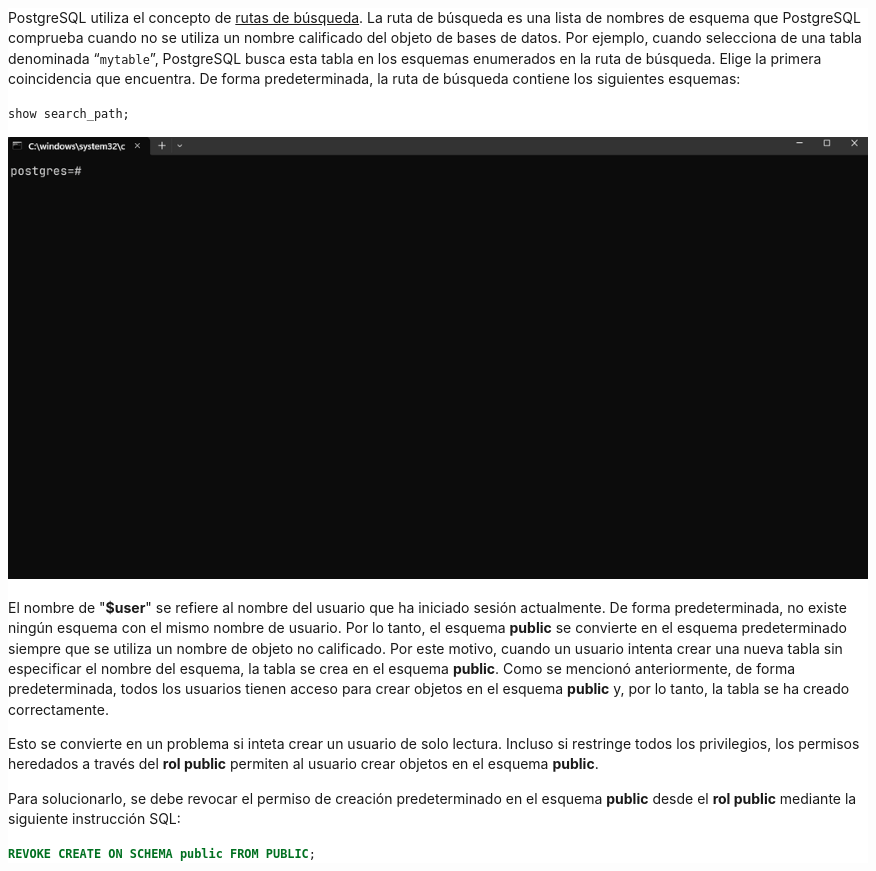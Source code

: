 PostgreSQL utiliza el concepto de [rutas de búsqueda](https://www.postgresql.org/docs/current/ddl-schemas.html#DDL-SCHEMAS-PATH). La ruta de búsqueda es una lista de nombres de esquema que PostgreSQL comprueba cuando no se utiliza un nombre calificado del objeto de bases de datos.  Por ejemplo, cuando selecciona de una tabla denominada “`mytable`”, PostgreSQL busca esta tabla en los esquemas enumerados en la ruta de búsqueda. Elige la primera coincidencia que encuentra. De forma predeterminada, la ruta de búsqueda contiene los siguientes esquemas:

```sql
show search_path;
```

![gif search_path](assets/search_path.gif)

El nombre de "**$user**" se refiere al nombre del usuario que ha iniciado sesión actualmente. De forma predeterminada, no existe ningún esquema con el mismo nombre de usuario. Por lo tanto, el esquema **public** se convierte en el esquema predeterminado siempre que se utiliza un nombre de objeto no calificado. Por este motivo, cuando un usuario intenta crear una nueva tabla sin especificar el nombre del esquema, la tabla se crea en el esquema **public**. Como se mencionó anteriormente, de forma predeterminada, todos los usuarios tienen acceso para crear objetos en el esquema **public** y, por lo tanto, la tabla se ha creado correctamente.

Esto se convierte en un problema si inteta crear un usuario de solo lectura. Incluso si restringe todos los privilegios, los permisos heredados a través del **rol public** permiten al usuario crear objetos en el esquema **public**.  

Para solucionarlo, se debe revocar el permiso de creación predeterminado en el esquema **public** desde el **rol public** mediante la siguiente instrucción SQL:  

```sql
REVOKE CREATE ON SCHEMA public FROM PUBLIC;
```
